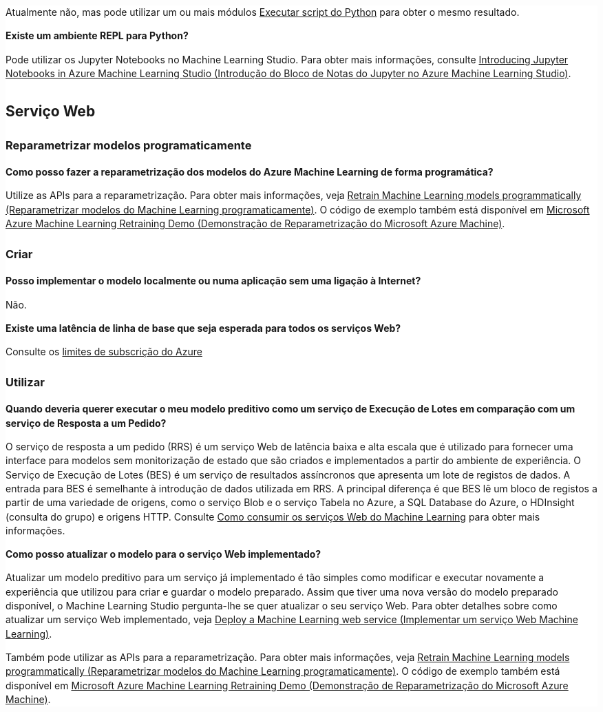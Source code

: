 Atualmente não, mas pode utilizar um ou mais módulos [Executar script do Python][python] para obter o mesmo resultado.

**Existe um ambiente REPL para Python?**

Pode utilizar os Jupyter Notebooks no Machine Learning Studio. Para obter mais informações, consulte [Introducing Jupyter Notebooks in Azure Machine Learning Studio (Introdução do Bloco de Notas do Jupyter no Azure Machine Learning Studio)](http://blogs.technet.com/b/machinelearning/archive/2015/07/24/introducing-jupyter-notebooks-in-azure-ml-studio.aspx).

## <a name="web-service"></a>Serviço Web
### <a name="retraining-models-programmatically"></a>Reparametrizar modelos programaticamente
**Como posso fazer a reparametrização dos modelos do Azure Machine Learning de forma programática?**

Utilize as APIs para a reparametrização. Para obter mais informações, veja [Retrain Machine Learning models programmatically (Reparametrizar modelos do Machine Learning programaticamente)](machine-learning-retrain-models-programmatically.md). O código de exemplo também está disponível em [Microsoft Azure Machine Learning Retraining Demo (Demonstração de Reparametrização do Microsoft Azure Machine)](https://azuremlretrain.codeplex.com/).

### <a name="create"></a>Criar
**Posso implementar o modelo localmente ou numa aplicação sem uma ligação à Internet?**

Não.

**Existe uma latência de linha de base que seja esperada para todos os serviços Web?**

Consulte os [limites de subscrição do Azure](../azure-subscription-service-limits.md)

### <a name="use"></a>Utilizar
**Quando deveria querer executar o meu modelo preditivo como um serviço de Execução de Lotes em comparação com um serviço de Resposta a um Pedido?**

O serviço de resposta a um pedido (RRS) é um serviço Web de latência baixa e alta escala que é utilizado para fornecer uma interface para modelos sem monitorização de estado que são criados e implementados a partir do ambiente de experiência. O Serviço de Execução de Lotes (BES) é um serviço de resultados assíncronos que apresenta um lote de registos de dados. A entrada para BES é semelhante à introdução de dados utilizada em RRS. A principal diferença é que BES lê um bloco de registos a partir de uma variedade de origens, como o serviço Blob e o serviço Tabela no Azure, a SQL Database do Azure, o HDInsight (consulta do grupo) e origens HTTP. Consulte [Como consumir os serviços Web do Machine Learning](machine-learning-consume-web-services.md) para obter mais informações.

**Como posso atualizar o modelo para o serviço Web implementado?**

Atualizar um modelo preditivo para um serviço já implementado é tão simples como modificar e executar novamente a experiência que utilizou para criar e guardar o modelo preparado. Assim que tiver uma nova versão do modelo preparado disponível, o Machine Learning Studio pergunta-lhe se quer atualizar o seu serviço Web. Para obter detalhes sobre como atualizar um serviço Web implementado, veja [Deploy a Machine Learning web service (Implementar um serviço Web Machine Learning)](machine-learning-publish-a-machine-learning-web-service.md).

Também pode utilizar as APIs para a reparametrização.
Para obter mais informações, veja [Retrain Machine Learning models programmatically (Reparametrizar modelos do Machine Learning programaticamente)](machine-learning-retrain-models-programmatically.md). O código de exemplo também está disponível em [Microsoft Azure Machine Learning Retraining Demo (Demonstração de Reparametrização do Microsoft Azure Machine)](https://azuremlretrain.codeplex.com/).


[image-reader]: https://msdn.microsoft.com/library/azure/893f8c57-1d36-456d-a47b-d29ae67f5d84/
[join]: https://msdn.microsoft.com/library/azure/124865f7-e901-4656-adac-f4cb08248099/
[machine-learning-modules]: https://msdn.microsoft.com/library/azure/6d9e2516-1343-4859-a3dc-9673ccec9edc/
[partition-and-sample]: https://msdn.microsoft.com/library/azure/a8726e34-1b3e-4515-b59a-3e4a475654b8/
[import-data]: https://msdn.microsoft.com/library/azure/4e1b0fe6-aded-4b3f-a36f-39b8862b9004/
[export-data]: https://msdn.microsoft.com/library/azure/7A391181-B6A7-4AD4-B82D-E419C0D6522C
[split]: https://msdn.microsoft.com/library/azure/70530644-c97a-4ab6-85f7-88bf30a8be5f/
[python]: https://msdn.microsoft.com/library/azure/CDB56F95-7F4C-404D-BDE7-5BB972E6F232
[counts]: https://msdn.microsoft.com/library/azure/dn913056.aspx